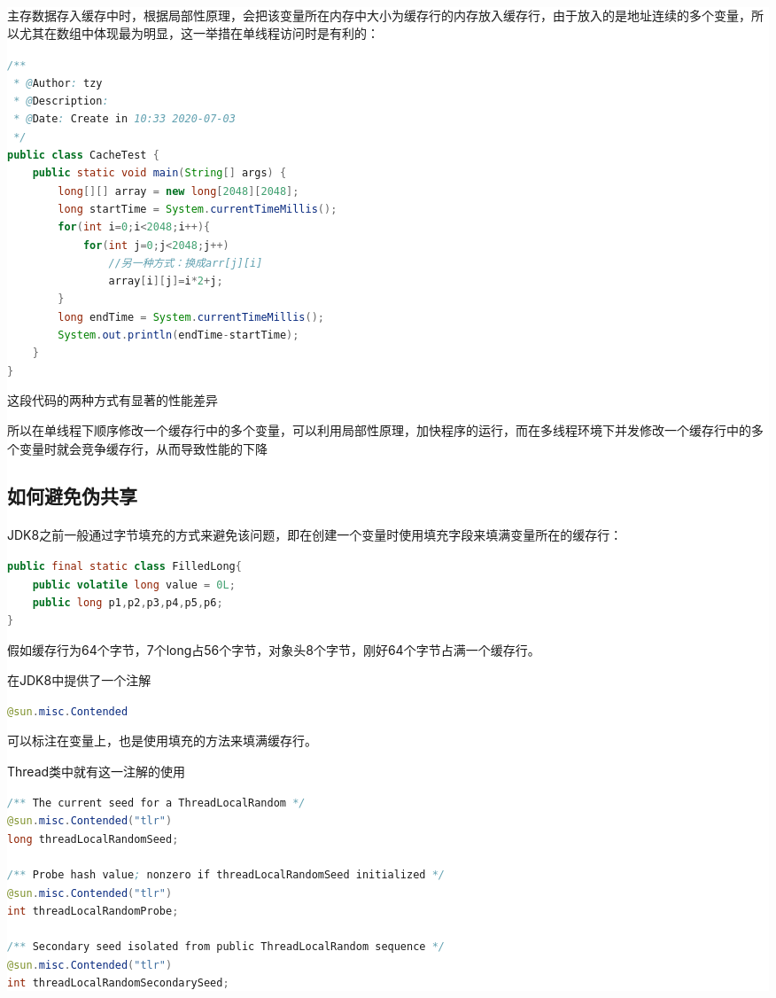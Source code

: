 主存数据存入缓存中时，根据局部性原理，会把该变量所在内存中大小为缓存行的内存放入缓存行，由于放入的是地址连续的多个变量，所以尤其在数组中体现最为明显，这一举措在单线程访问时是有利的：

```Java
/**
 * @Author: tzy
 * @Description:
 * @Date: Create in 10:33 2020-07-03
 */
public class CacheTest {
    public static void main(String[] args) {
        long[][] array = new long[2048][2048];
        long startTime = System.currentTimeMillis();
        for(int i=0;i<2048;i++){
            for(int j=0;j<2048;j++)
                //另一种方式：换成arr[j][i]
                array[i][j]=i*2+j;
        }
        long endTime = System.currentTimeMillis();
        System.out.println(endTime-startTime);
    }
}
```

这段代码的两种方式有显著的性能差异

所以在单线程下顺序修改一个缓存行中的多个变量，可以利用局部性原理，加快程序的运行，而在多线程环境下并发修改一个缓存行中的多个变量时就会竞争缓存行，从而导致性能的下降

## 如何避免伪共享

JDK8之前一般通过字节填充的方式来避免该问题，即在创建一个变量时使用填充字段来填满变量所在的缓存行：

```Java
public final static class FilledLong{
    public volatile long value = 0L;
    public long p1,p2,p3,p4,p5,p6;
}
```

假如缓存行为64个字节，7个long占56个字节，对象头8个字节，刚好64个字节占满一个缓存行。

在JDK8中提供了一个注解

```Java
@sun.misc.Contended
```

可以标注在变量上，也是使用填充的方法来填满缓存行。

Thread类中就有这一注解的使用

```Java
/** The current seed for a ThreadLocalRandom */
@sun.misc.Contended("tlr")
long threadLocalRandomSeed;

/** Probe hash value; nonzero if threadLocalRandomSeed initialized */
@sun.misc.Contended("tlr")
int threadLocalRandomProbe;

/** Secondary seed isolated from public ThreadLocalRandom sequence */
@sun.misc.Contended("tlr")
int threadLocalRandomSecondarySeed;
```

